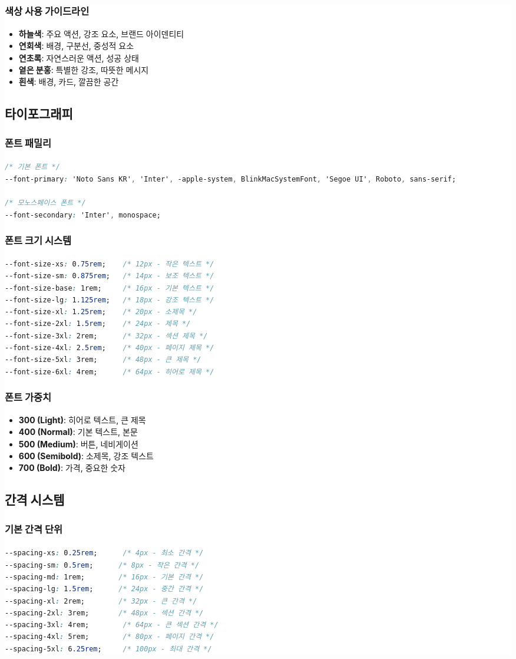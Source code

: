 ### 색상 사용 가이드라인
- **하늘색**: 주요 액션, 강조 요소, 브랜드 아이덴티티
- **연회색**: 배경, 구분선, 중성적 요소
- **연초록**: 자연스러운 액션, 성공 상태
- **옅은 분홍**: 특별한 강조, 따뜻한 메시지
- **흰색**: 배경, 카드, 깔끔한 공간

## 타이포그래피

### 폰트 패밀리
```css
/* 기본 폰트 */
--font-primary: 'Noto Sans KR', 'Inter', -apple-system, BlinkMacSystemFont, 'Segoe UI', Roboto, sans-serif;

/* 모노스페이스 폰트 */
--font-secondary: 'Inter', monospace;
```

### 폰트 크기 시스템
```css
--font-size-xs: 0.75rem;    /* 12px - 작은 텍스트 */
--font-size-sm: 0.875rem;   /* 14px - 보조 텍스트 */
--font-size-base: 1rem;     /* 16px - 기본 텍스트 */
--font-size-lg: 1.125rem;   /* 18px - 강조 텍스트 */
--font-size-xl: 1.25rem;    /* 20px - 소제목 */
--font-size-2xl: 1.5rem;    /* 24px - 제목 */
--font-size-3xl: 2rem;      /* 32px - 섹션 제목 */
--font-size-4xl: 2.5rem;    /* 40px - 페이지 제목 */
--font-size-5xl: 3rem;      /* 48px - 큰 제목 */
--font-size-6xl: 4rem;      /* 64px - 히어로 제목 */
```

### 폰트 가중치
- **300 (Light)**: 히어로 텍스트, 큰 제목
- **400 (Normal)**: 기본 텍스트, 본문
- **500 (Medium)**: 버튼, 네비게이션
- **600 (Semibold)**: 소제목, 강조 텍스트
- **700 (Bold)**: 가격, 중요한 숫자

## 간격 시스템

### 기본 간격 단위
```css
--spacing-xs: 0.25rem;      /* 4px - 최소 간격 */
--spacing-sm: 0.5rem;      /* 8px - 작은 간격 */
--spacing-md: 1rem;        /* 16px - 기본 간격 */
--spacing-lg: 1.5rem;      /* 24px - 중간 간격 */
--spacing-xl: 2rem;        /* 32px - 큰 간격 */
--spacing-2xl: 3rem;       /* 48px - 섹션 간격 */
--spacing-3xl: 4rem;        /* 64px - 큰 섹션 간격 */
--spacing-4xl: 5rem;        /* 80px - 페이지 간격 */
--spacing-5xl: 6.25rem;     /* 100px - 최대 간격 */
```
